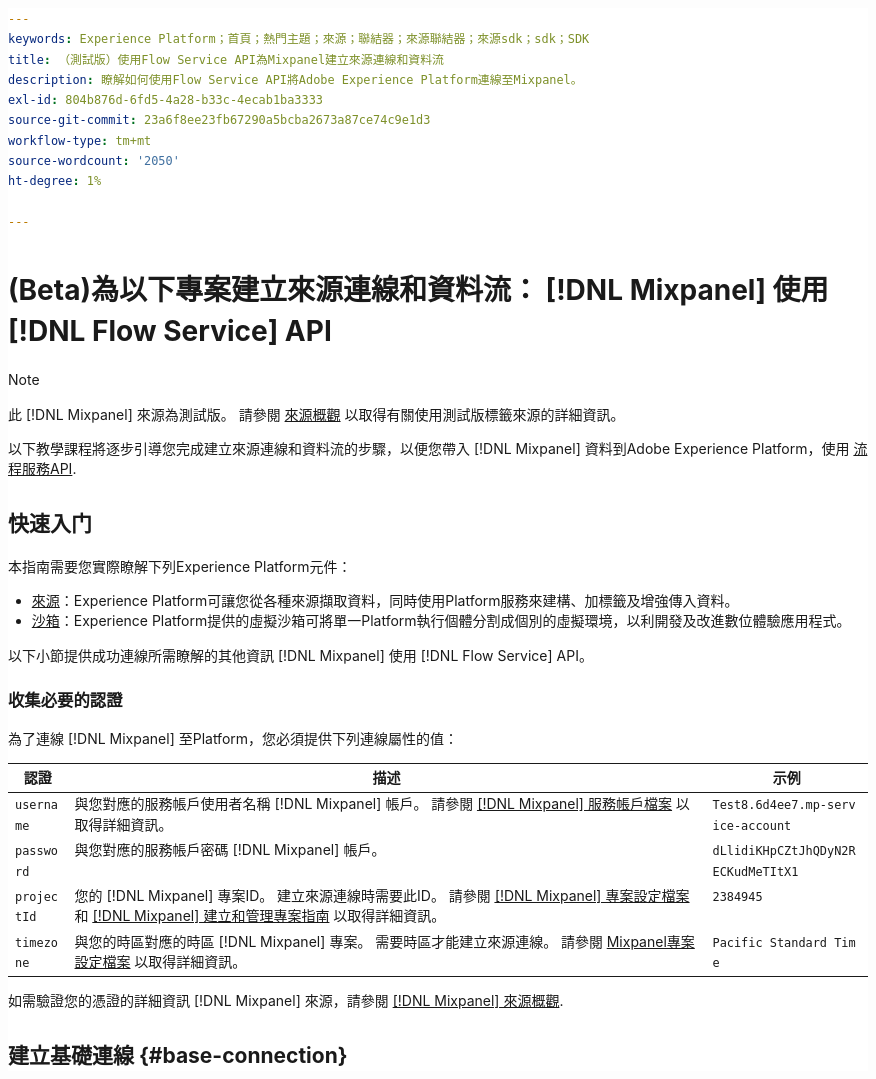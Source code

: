 ```yaml
---
keywords: Experience Platform；首頁；熱門主題；來源；聯結器；來源聯結器；來源sdk；sdk；SDK
title: （測試版）使用Flow Service API為Mixpanel建立來源連線和資料流
description: 瞭解如何使用Flow Service API將Adobe Experience Platform連線至Mixpanel。
exl-id: 804b876d-6fd5-4a28-b33c-4ecab1ba3333
source-git-commit: 23a6f8ee23fb67290a5bcba2673a87ce74c9e1d3
workflow-type: tm+mt
source-wordcount: '2050'
ht-degree: 1%

---
```


# (Beta)為以下專案建立來源連線和資料流： [!DNL Mixpanel] 使用 [!DNL Flow Service] API

>[!NOTE]
>
>此 [!DNL Mixpanel] 來源為測試版。 請參閱 [來源概觀](../../../../home.md#terms-and-conditions) 以取得有關使用測試版標籤來源的詳細資訊。

以下教學課程將逐步引導您完成建立來源連線和資料流的步驟，以便您帶入 [!DNL Mixpanel] 資料到Adobe Experience Platform，使用 [流程服務API](https://developer.adobe.com/experience-platform-apis/references/flow-service/).

## 快速入门

本指南需要您實際瞭解下列Experience Platform元件：

* [來源](../../../../home.md)：Experience Platform可讓您從各種來源擷取資料，同時使用Platform服務來建構、加標籤及增強傳入資料。
* [沙箱](../../../../../sandboxes/home.md)：Experience Platform提供的虛擬沙箱可將單一Platform執行個體分割成個別的虛擬環境，以利開發及改進數位體驗應用程式。

以下小節提供成功連線所需瞭解的其他資訊 [!DNL Mixpanel] 使用 [!DNL Flow Service] API。

### 收集必要的認證

為了連線 [!DNL Mixpanel] 至Platform，您必須提供下列連線屬性的值：

| 認證 | 描述 | 示例 |
| --- | --- | --- |
| `username` | 與您對應的服務帳戶使用者名稱 [!DNL Mixpanel] 帳戶。 請參閱 [[!DNL Mixpanel] 服務帳戶檔案](https://developer.mixpanel.com/reference/service-accounts#authenticating-with-a-service-account) 以取得詳細資訊。 | `Test8.6d4ee7.mp-service-account` |
| `password` | 與您對應的服務帳戶密碼 [!DNL Mixpanel] 帳戶。 | `dLlidiKHpCZtJhQDyN2RECKudMeTItX1` |
| `projectId` | 您的 [!DNL Mixpanel] 專案ID。 建立來源連線時需要此ID。 請參閱 [[!DNL Mixpanel] 專案設定檔案](https://help.mixpanel.com/hc/en-us/articles/115004490503-Project-Settings) 和 [[!DNL Mixpanel] 建立和管理專案指南](https://help.mixpanel.com/hc/en-us/articles/115004505106-Create-and-Manage-Projects) 以取得詳細資訊。 | `2384945` |
| `timezone` | 與您的時區對應的時區 [!DNL Mixpanel] 專案。 需要時區才能建立來源連線。 請參閱 [Mixpanel專案設定檔案](https://help.mixpanel.com/hc/en-us/articles/115004490503-Project-Settings) 以取得詳細資訊。 | `Pacific Standard Time` |

如需驗證您的憑證的詳細資訊 [!DNL Mixpanel] 來源，請參閱 [[!DNL Mixpanel] 來源概觀](../../../../connectors/analytics/mixpanel.md).

## 建立基礎連線 {#base-connection}
